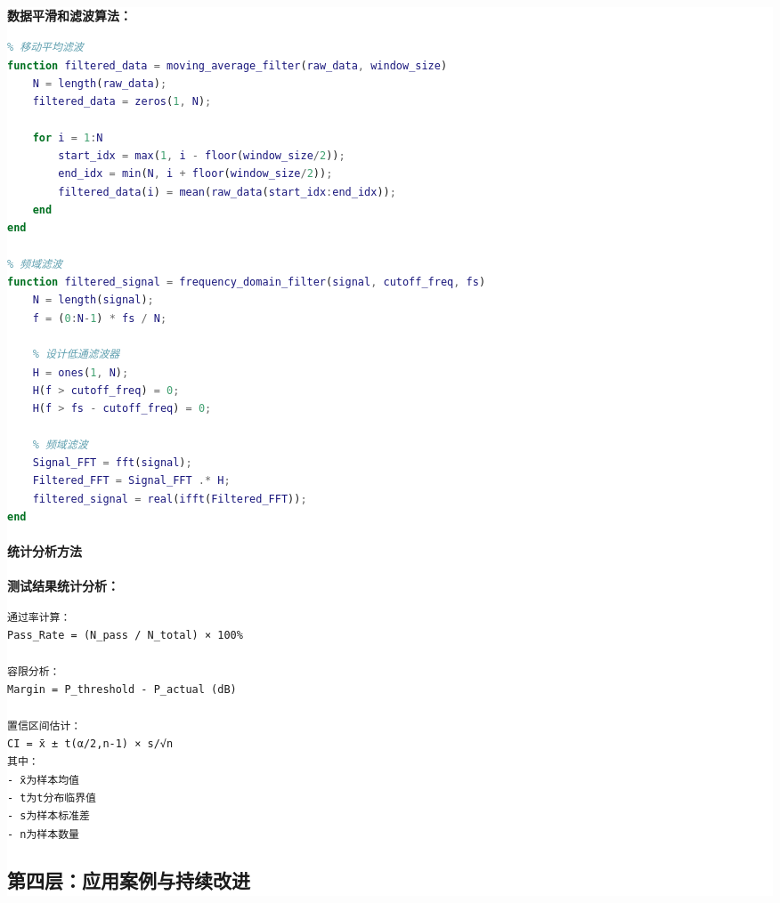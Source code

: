 **数据平滑和滤波算法：**
```matlab
% 移动平均滤波
function filtered_data = moving_average_filter(raw_data, window_size)
    N = length(raw_data);
    filtered_data = zeros(1, N);
    
    for i = 1:N
        start_idx = max(1, i - floor(window_size/2));
        end_idx = min(N, i + floor(window_size/2));
        filtered_data(i) = mean(raw_data(start_idx:end_idx));
    end
end

% 频域滤波
function filtered_signal = frequency_domain_filter(signal, cutoff_freq, fs)
    N = length(signal);
    f = (0:N-1) * fs / N;
    
    % 设计低通滤波器
    H = ones(1, N);
    H(f > cutoff_freq) = 0;
    H(f > fs - cutoff_freq) = 0;
    
    % 频域滤波
    Signal_FFT = fft(signal);
    Filtered_FFT = Signal_FFT .* H;
    filtered_signal = real(ifft(Filtered_FFT));
end
```

#### 统计分析方法

**测试结果统计分析：**
```
通过率计算：
Pass_Rate = (N_pass / N_total) × 100%

容限分析：
Margin = P_threshold - P_actual (dB)

置信区间估计：
CI = x̄ ± t(α/2,n-1) × s/√n
其中：
- x̄为样本均值
- t为t分布临界值
- s为样本标准差
- n为样本数量
```

## 第四层：应用案例与持续改进
